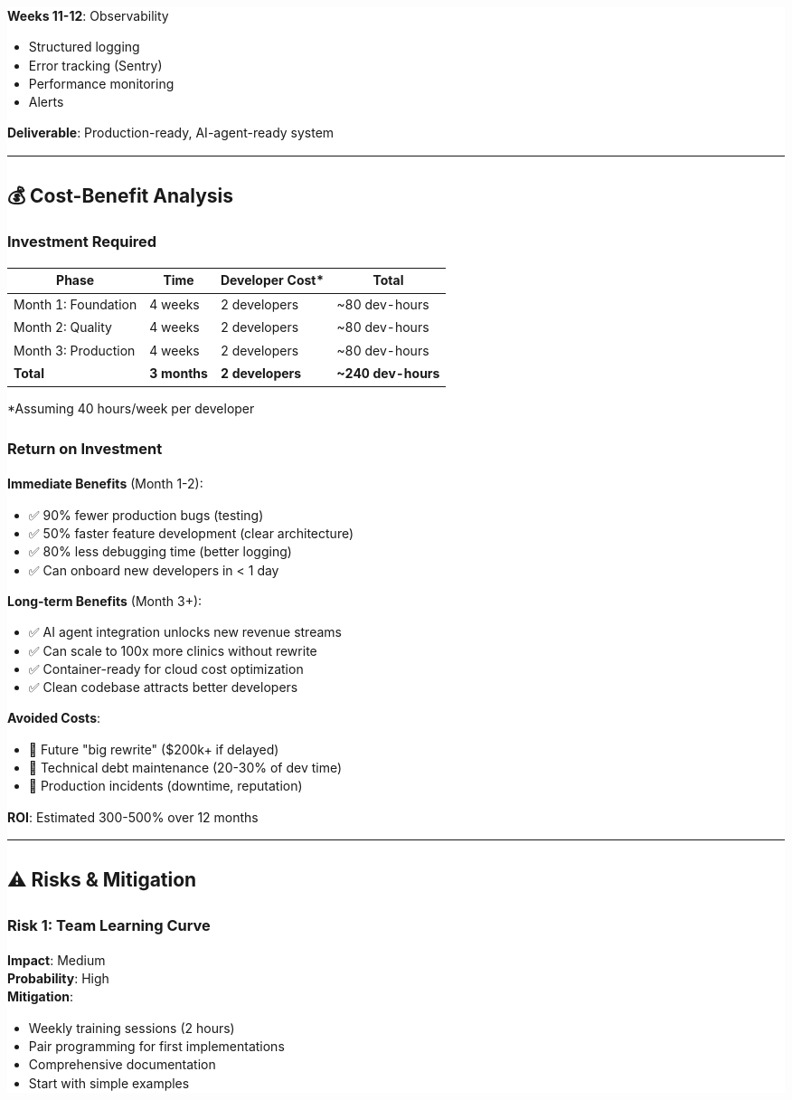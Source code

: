 **Weeks 11-12**: Observability
- Structured logging
- Error tracking (Sentry)
- Performance monitoring
- Alerts

**Deliverable**: Production-ready, AI-agent-ready system

---

## 💰 Cost-Benefit Analysis

### Investment Required

| Phase | Time | Developer Cost* | Total |
|-------|------|----------------|-------|
| Month 1: Foundation | 4 weeks | 2 developers | ~80 dev-hours |
| Month 2: Quality | 4 weeks | 2 developers | ~80 dev-hours |
| Month 3: Production | 4 weeks | 2 developers | ~80 dev-hours |
| **Total** | **3 months** | **2 developers** | **~240 dev-hours** |

*Assuming 40 hours/week per developer

### Return on Investment

**Immediate Benefits** (Month 1-2):
- ✅ 90% fewer production bugs (testing)
- ✅ 50% faster feature development (clear architecture)
- ✅ 80% less debugging time (better logging)
- ✅ Can onboard new developers in < 1 day

**Long-term Benefits** (Month 3+):
- ✅ AI agent integration unlocks new revenue streams
- ✅ Can scale to 100x more clinics without rewrite
- ✅ Container-ready for cloud cost optimization
- ✅ Clean codebase attracts better developers

**Avoided Costs**:
- 🚫 Future "big rewrite" ($200k+ if delayed)
- 🚫 Technical debt maintenance (20-30% of dev time)
- 🚫 Production incidents (downtime, reputation)

**ROI**: Estimated 300-500% over 12 months

---

## ⚠️ Risks & Mitigation

### Risk 1: Team Learning Curve
**Impact**: Medium  
**Probability**: High  
**Mitigation**:
- Weekly training sessions (2 hours)
- Pair programming for first implementations
- Comprehensive documentation
- Start with simple examples
